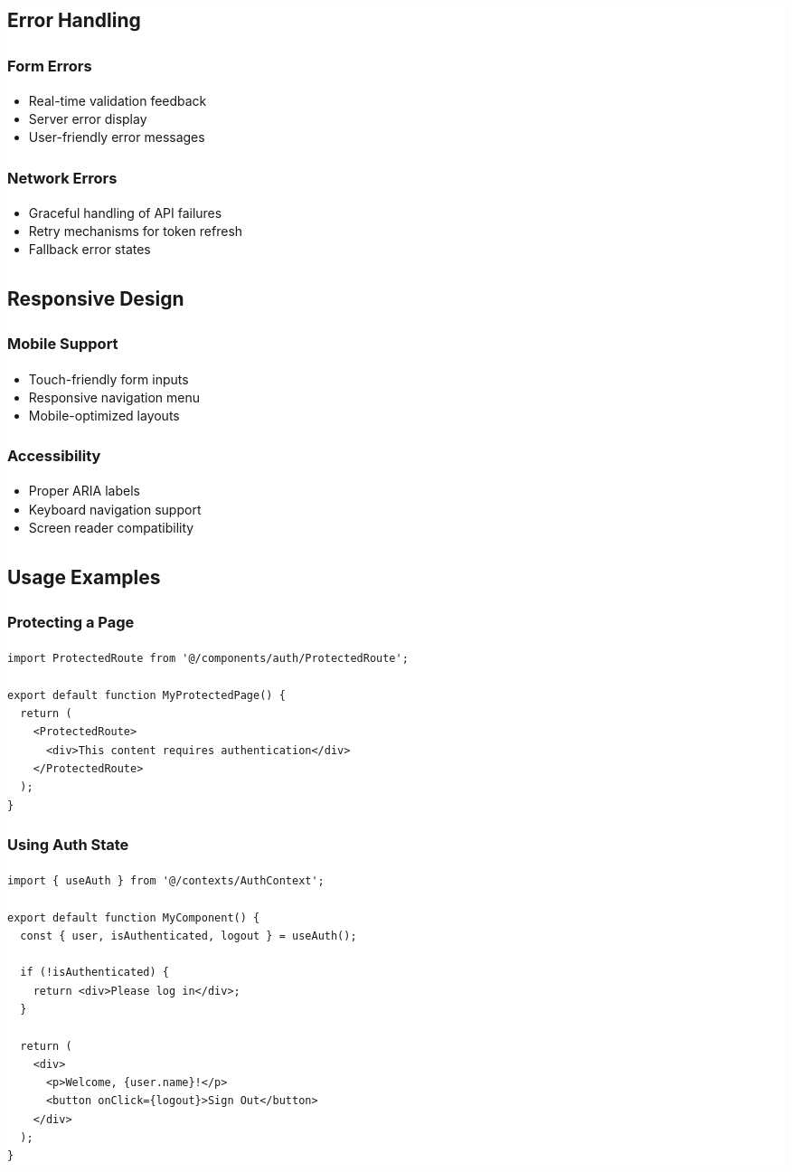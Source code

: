 ## Error Handling

### Form Errors
- Real-time validation feedback
- Server error display
- User-friendly error messages

### Network Errors
- Graceful handling of API failures
- Retry mechanisms for token refresh
- Fallback error states

## Responsive Design

### Mobile Support
- Touch-friendly form inputs
- Responsive navigation menu
- Mobile-optimized layouts

### Accessibility
- Proper ARIA labels
- Keyboard navigation support
- Screen reader compatibility

## Usage Examples

### Protecting a Page
```tsx
import ProtectedRoute from '@/components/auth/ProtectedRoute';

export default function MyProtectedPage() {
  return (
    <ProtectedRoute>
      <div>This content requires authentication</div>
    </ProtectedRoute>
  );
}
```

### Using Auth State
```tsx
import { useAuth } from '@/contexts/AuthContext';

export default function MyComponent() {
  const { user, isAuthenticated, logout } = useAuth();

  if (!isAuthenticated) {
    return <div>Please log in</div>;
  }

  return (
    <div>
      <p>Welcome, {user.name}!</p>
      <button onClick={logout}>Sign Out</button>
    </div>
  );
}
```
